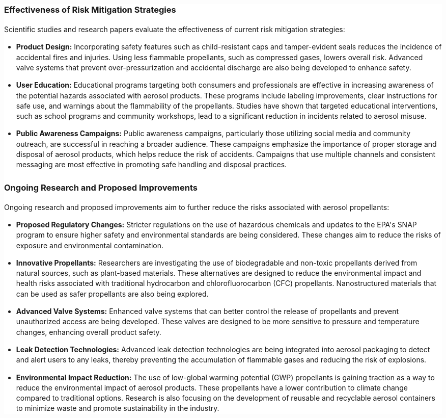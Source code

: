### Effectiveness of Risk Mitigation Strategies

Scientific studies and research papers evaluate the effectiveness of current risk mitigation strategies:

- **Product Design:** Incorporating safety features such as child-resistant caps and tamper-evident seals reduces the incidence of accidental fires and injuries. Using less flammable propellants, such as compressed gases, lowers overall risk. Advanced valve systems that prevent over-pressurization and accidental discharge are also being developed to enhance safety.

- **User Education:** Educational programs targeting both consumers and professionals are effective in increasing awareness of the potential hazards associated with aerosol products. These programs include labeling improvements, clear instructions for safe use, and warnings about the flammability of the propellants. Studies have shown that targeted educational interventions, such as school programs and community workshops, lead to a significant reduction in incidents related to aerosol misuse.

- **Public Awareness Campaigns:** Public awareness campaigns, particularly those utilizing social media and community outreach, are successful in reaching a broader audience. These campaigns emphasize the importance of proper storage and disposal of aerosol products, which helps reduce the risk of accidents. Campaigns that use multiple channels and consistent messaging are most effective in promoting safe handling and disposal practices.

### Ongoing Research and Proposed Improvements

Ongoing research and proposed improvements aim to further reduce the risks associated with aerosol propellants:

- **Proposed Regulatory Changes:** Stricter regulations on the use of hazardous chemicals and updates to the EPA's SNAP program to ensure higher safety and environmental standards are being considered. These changes aim to reduce the risks of exposure and environmental contamination.

- **Innovative Propellants:** Researchers are investigating the use of biodegradable and non-toxic propellants derived from natural sources, such as plant-based materials. These alternatives are designed to reduce the environmental impact and health risks associated with traditional hydrocarbon and chlorofluorocarbon (CFC) propellants. Nanostructured materials that can be used as safer propellants are also being explored.

- **Advanced Valve Systems:** Enhanced valve systems that can better control the release of propellants and prevent unauthorized access are being developed. These valves are designed to be more sensitive to pressure and temperature changes, enhancing overall product safety.

- **Leak Detection Technologies:** Advanced leak detection technologies are being integrated into aerosol packaging to detect and alert users to any leaks, thereby preventing the accumulation of flammable gases and reducing the risk of explosions.

- **Environmental Impact Reduction:** The use of low-global warming potential (GWP) propellants is gaining traction as a way to reduce the environmental impact of aerosol products. These propellants have a lower contribution to climate change compared to traditional options. Research is also focusing on the development of reusable and recyclable aerosol containers to minimize waste and promote sustainability in the industry.


